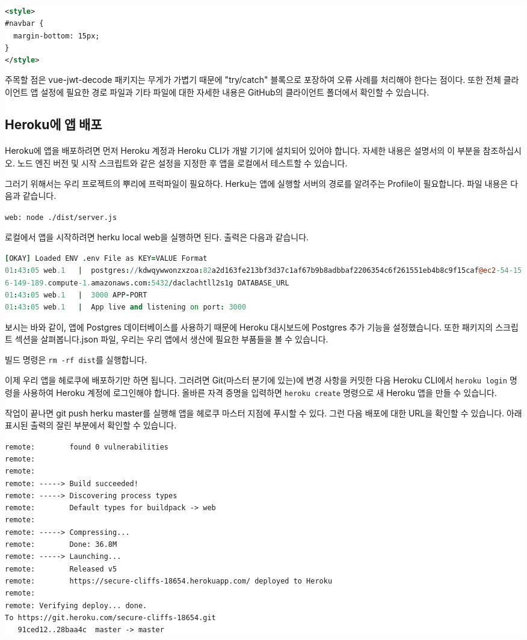 ```xml
<style>
#navbar {
  margin-bottom: 15px;
}
</style>
```

주목할 점은 vue-jwt-decode 패키지는 무게가 가볍기 때문에 "try/catch" 블록으로 포장하여 오류 사례를 처리해야 한다는 점이다. 또한 전체 클라이언트 앱 설정에 필요한 경로 파일과 기타 파일에 대한 자세한 내용은 GitHub의 클라이언트 폴더에서 확인할 수 있습니다.

## Heroku에 앱 배포

Heroku에 앱을 배포하려면 먼저 Heroku 계정과 Heroku CLI가 개발 기기에 설치되어 있어야 합니다. 자세한 내용은 설명서의 이 부분을 참조하십시오. 노드 엔진 버전 및 시작 스크립트와 같은 설정을 지정한 후 앱을 로컬에서 테스트할 수 있습니다.

그러기 위해서는 우리 프로젝트의 뿌리에 프럭파일이 필요하다. Herku는 앱에 실행할 서버의 경로를 알려주는 Profile이 필요합니다. 파일 내용은 다음과 같습니다.

```undefined
web: node ./dist/server.js
```

로컬에서 앱을 시작하려면 herku local web을 실행하면 된다. 출력은 다음과 같습니다.

```coffeescript
[OKAY] Loaded ENV .env File as KEY=VALUE Format
01:43:05 web.1   |  postgres://kdwqywwonzxzoa:82a2d163fe213bf3d37c1af67b9b8adbbaf2206354c6f261551eb4b8c9f15caf@ec2-54-156-149-189.compute-1.amazonaws.com:5432/daclachtll2s1g DATABASE_URL
01:43:05 web.1   |  3000 APP-PORT
01:43:05 web.1   |  App live and listening on port: 3000
```

보시는 바와 같이, 앱에 Postgres 데이터베이스를 사용하기 때문에 Heroku 대시보드에 Postgres 추가 기능을 설정했습니다. 또한 패키지의 스크립트 섹션을 살펴봅니다.json 파일, 우리는 우리 앱에서 생산에 필요한 부품들을 볼 수 있습니다.

빌드 명령은 `rm -rf dist`를 실행합니다.

이제 우리 앱을 헤로쿠에 배포하기만 하면 됩니다. 그러려면 Git(마스터 분기에 있는)에 변경 사항을 커밋한 다음 Heroku CLI에서 `heroku login` 명령을 사용하여 Heroku 계정에 로그인해야 합니다. 올바른 자격 증명을 입력하면 `heroku create` 명령으로 새 Heroku 앱을 만들 수 있습니다.

작업이 끝나면 git push herku master를 실행해 앱을 헤로쿠 마스터 지점에 푸시할 수 있다. 그런 다음 배포에 대한 URL을 확인할 수 있습니다. 아래 표시된 출력의 잘린 부분에서 확인할 수 있습니다.

```undefined
remote:        found 0 vulnerabilities
remote:        
remote:        
remote: -----> Build succeeded!
remote: -----> Discovering process types
remote:        Default types for buildpack -> web
remote: 
remote: -----> Compressing...
remote:        Done: 36.8M
remote: -----> Launching...
remote:        Released v5
remote:        https://secure-cliffs-18654.herokuapp.com/ deployed to Heroku
remote: 
remote: Verifying deploy... done.
To https://git.heroku.com/secure-cliffs-18654.git
   91ced12..28baa4c  master -> master
```
